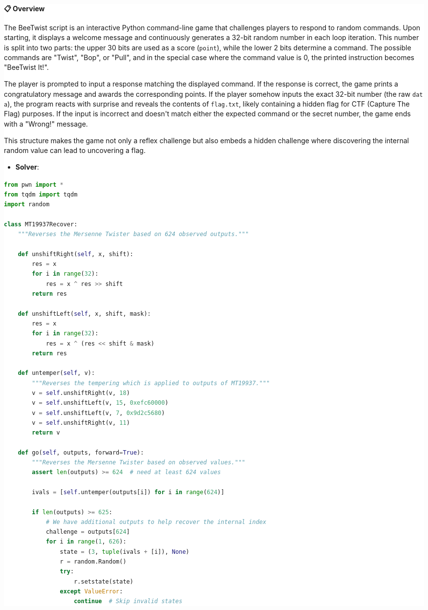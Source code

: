 #### 📋 Overview


The BeeTwist script is an interactive Python command-line game that challenges players to respond to random commands. Upon starting, it displays a welcome message and continuously generates a 32-bit random number in each loop iteration. This number is split into two parts: the upper 30 bits are used as a score (`point`), while the lower 2 bits determine a command. The possible commands are "Twist", "Bop", or "Pull", and in the special case where the command value is 0, the printed instruction becomes "BeeTwist It!".

The player is prompted to input a response matching the displayed command. If the response is correct, the game prints a congratulatory message and awards the corresponding points. If the player somehow inputs the exact 32-bit number (the raw `data`), the program reacts with surprise and reveals the contents of `flag.txt`, likely containing a hidden flag for CTF (Capture The Flag) purposes. If the input is incorrect and doesn't match either the expected command or the secret number, the game ends with a "Wrong!" message.

This structure makes the game not only a reflex challenge but also embeds a hidden challenge where discovering the internal random value can lead to uncovering a flag.

- **Solver**:

```python
from pwn import *
from tqdm import tqdm
import random

class MT19937Recover:
    """Reverses the Mersenne Twister based on 624 observed outputs."""

    def unshiftRight(self, x, shift):
        res = x
        for i in range(32):
            res = x ^ res >> shift
        return res

    def unshiftLeft(self, x, shift, mask):
        res = x
        for i in range(32):
            res = x ^ (res << shift & mask)
        return res

    def untemper(self, v):
        """Reverses the tempering which is applied to outputs of MT19937."""
        v = self.unshiftRight(v, 18)
        v = self.unshiftLeft(v, 15, 0xefc60000)
        v = self.unshiftLeft(v, 7, 0x9d2c5680)
        v = self.unshiftRight(v, 11)
        return v

    def go(self, outputs, forward=True):
        """Reverses the Mersenne Twister based on observed values."""
        assert len(outputs) >= 624  # need at least 624 values

        ivals = [self.untemper(outputs[i]) for i in range(624)]

        if len(outputs) >= 625:
            # We have additional outputs to help recover the internal index
            challenge = outputs[624]
            for i in range(1, 626):
                state = (3, tuple(ivals + [i]), None)
                r = random.Random()
                try:
                    r.setstate(state)
                except ValueError:
                    continue  # Skip invalid states
```